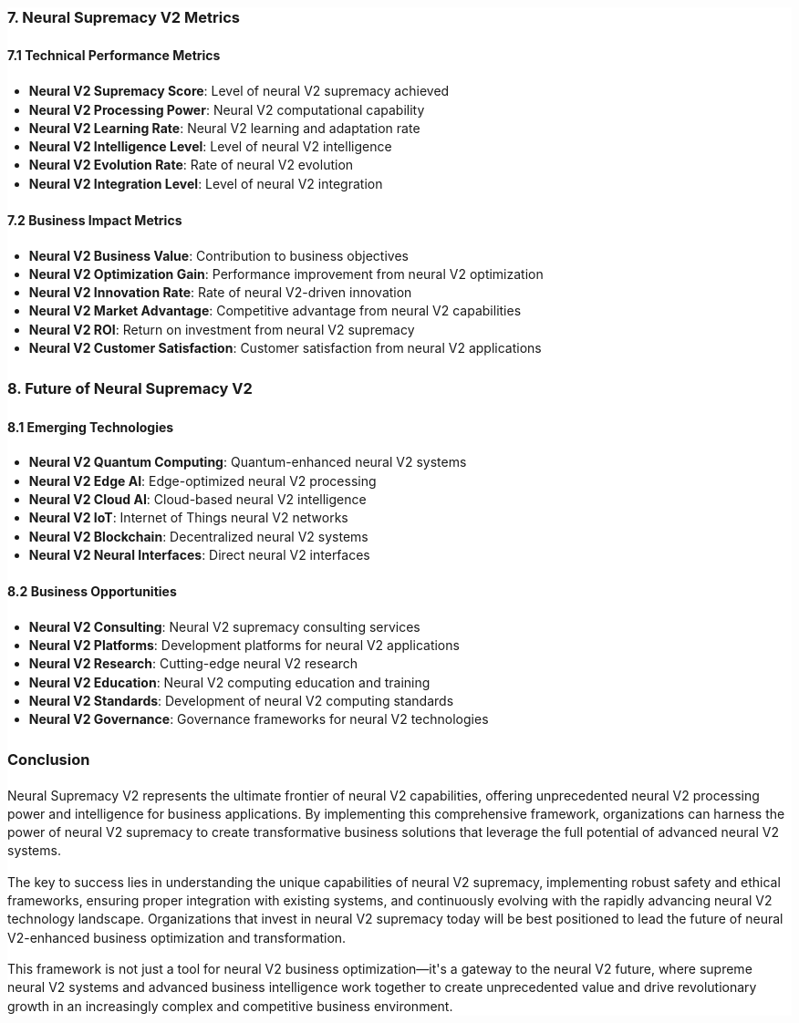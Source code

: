 ### 7. Neural Supremacy V2 Metrics

#### 7.1 Technical Performance Metrics
- **Neural V2 Supremacy Score**: Level of neural V2 supremacy achieved
- **Neural V2 Processing Power**: Neural V2 computational capability
- **Neural V2 Learning Rate**: Neural V2 learning and adaptation rate
- **Neural V2 Intelligence Level**: Level of neural V2 intelligence
- **Neural V2 Evolution Rate**: Rate of neural V2 evolution
- **Neural V2 Integration Level**: Level of neural V2 integration

#### 7.2 Business Impact Metrics
- **Neural V2 Business Value**: Contribution to business objectives
- **Neural V2 Optimization Gain**: Performance improvement from neural V2 optimization
- **Neural V2 Innovation Rate**: Rate of neural V2-driven innovation
- **Neural V2 Market Advantage**: Competitive advantage from neural V2 capabilities
- **Neural V2 ROI**: Return on investment from neural V2 supremacy
- **Neural V2 Customer Satisfaction**: Customer satisfaction from neural V2 applications

### 8. Future of Neural Supremacy V2

#### 8.1 Emerging Technologies
- **Neural V2 Quantum Computing**: Quantum-enhanced neural V2 systems
- **Neural V2 Edge AI**: Edge-optimized neural V2 processing
- **Neural V2 Cloud AI**: Cloud-based neural V2 intelligence
- **Neural V2 IoT**: Internet of Things neural V2 networks
- **Neural V2 Blockchain**: Decentralized neural V2 systems
- **Neural V2 Neural Interfaces**: Direct neural V2 interfaces

#### 8.2 Business Opportunities
- **Neural V2 Consulting**: Neural V2 supremacy consulting services
- **Neural V2 Platforms**: Development platforms for neural V2 applications
- **Neural V2 Research**: Cutting-edge neural V2 research
- **Neural V2 Education**: Neural V2 computing education and training
- **Neural V2 Standards**: Development of neural V2 computing standards
- **Neural V2 Governance**: Governance frameworks for neural V2 technologies

### Conclusion
Neural Supremacy V2 represents the ultimate frontier of neural V2 capabilities, offering unprecedented neural V2 processing power and intelligence for business applications. By implementing this comprehensive framework, organizations can harness the power of neural V2 supremacy to create transformative business solutions that leverage the full potential of advanced neural V2 systems.

The key to success lies in understanding the unique capabilities of neural V2 supremacy, implementing robust safety and ethical frameworks, ensuring proper integration with existing systems, and continuously evolving with the rapidly advancing neural V2 technology landscape. Organizations that invest in neural V2 supremacy today will be best positioned to lead the future of neural V2-enhanced business optimization and transformation.

This framework is not just a tool for neural V2 business optimization—it's a gateway to the neural V2 future, where supreme neural V2 systems and advanced business intelligence work together to create unprecedented value and drive revolutionary growth in an increasingly complex and competitive business environment.
